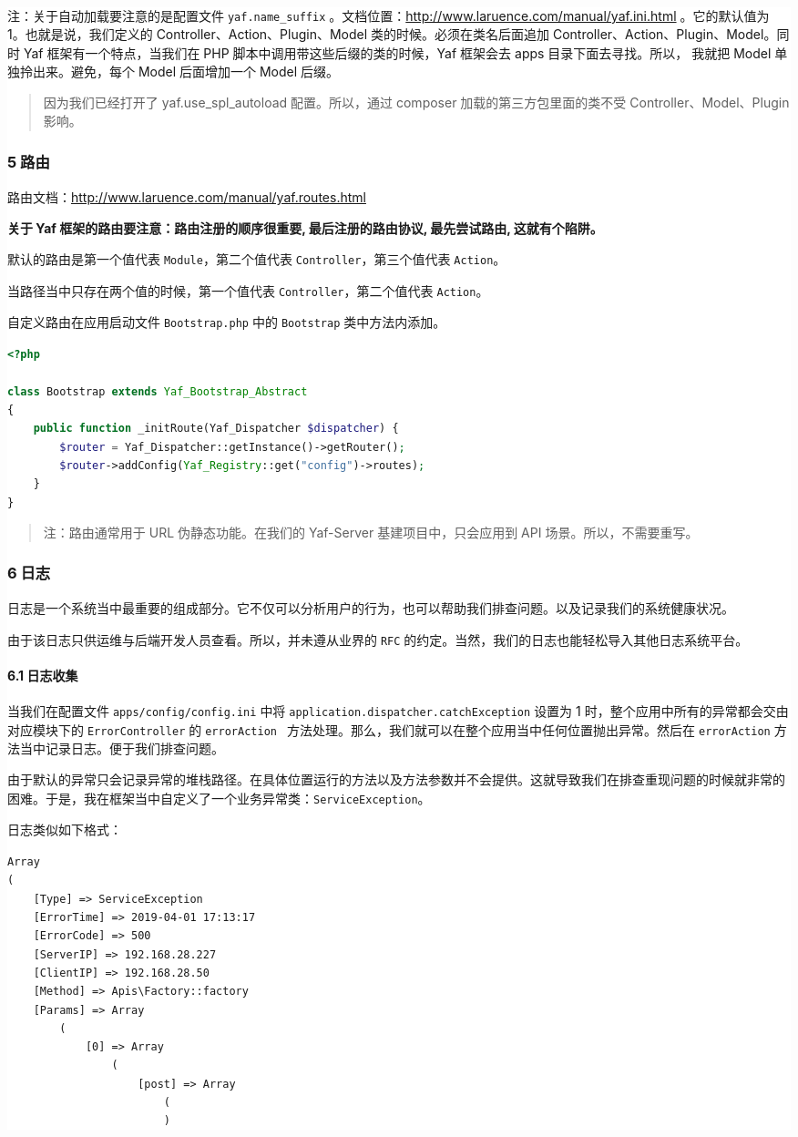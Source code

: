 注：关于自动加载要注意的是配置文件 `yaf.name_suffix` 。文档位置：http://www.laruence.com/manual/yaf.ini.html 。它的默认值为 1。也就是说，我们定义的 Controller、Action、Plugin、Model 类的时候。必须在类名后面追加 Controller、Action、Plugin、Model。同时 Yaf 框架有一个特点，当我们在 PHP 脚本中调用带这些后缀的类的时候，Yaf 框架会去 apps 目录下面去寻找。所以， 我就把 Model 单独拎出来。避免，每个 Model 后面增加一个 Model 后缀。



>  因为我们已经打开了 yaf.use_spl_autoload 配置。所以，通过 composer 加载的第三方包里面的类不受 Controller、Model、Plugin 影响。



### 5 路由

路由文档：http://www.laruence.com/manual/yaf.routes.html

**关于 Yaf 框架的路由要注意：路由注册的顺序很重要, 最后注册的路由协议, 最先尝试路由, 这就有个陷阱。**

默认的路由是第一个值代表 `Module`，第二个值代表 `Controller`，第三个值代表 `Action`。

当路径当中只存在两个值的时候，第一个值代表 `Controller`，第二个值代表 `Action`。

自定义路由在应用启动文件 `Bootstrap.php` 中的 `Bootstrap` 类中方法内添加。

```php
<?php

class Bootstrap extends Yaf_Bootstrap_Abstract
{
    public function _initRoute(Yaf_Dispatcher $dispatcher) {
        $router = Yaf_Dispatcher::getInstance()->getRouter();
        $router->addConfig(Yaf_Registry::get("config")->routes);
    }
}
```

> 注：路由通常用于 URL 伪静态功能。在我们的 Yaf-Server 基建项目中，只会应用到 API 场景。所以，不需要重写。



### 6 日志

日志是一个系统当中最重要的组成部分。它不仅可以分析用户的行为，也可以帮助我们排查问题。以及记录我们的系统健康状况。

由于该日志只供运维与后端开发人员查看。所以，并未遵从业界的 `RFC` 的约定。当然，我们的日志也能轻松导入其他日志系统平台。



#### 6.1 日志收集

当我们在配置文件 `apps/config/config.ini` 中将 `application.dispatcher.catchException` 设置为 1 时，整个应用中所有的异常都会交由对应模块下的 `ErrorController` 的 `errorAction ` 方法处理。那么，我们就可以在整个应用当中任何位置抛出异常。然后在 `errorAction` 方法当中记录日志。便于我们排查问题。

由于默认的异常只会记录异常的堆栈路径。在具体位置运行的方法以及方法参数并不会提供。这就导致我们在排查重现问题的时候就非常的困难。于是，我在框架当中自定义了一个业务异常类：`ServiceException`。

日志类似如下格式：

```
Array
(
    [Type] => ServiceException
    [ErrorTime] => 2019-04-01 17:13:17
    [ErrorCode] => 500
    [ServerIP] => 192.168.28.227
    [ClientIP] => 192.168.28.50
    [Method] => Apis\Factory::factory
    [Params] => Array
        (
            [0] => Array
                (
                    [post] => Array
                        (
                        )

```